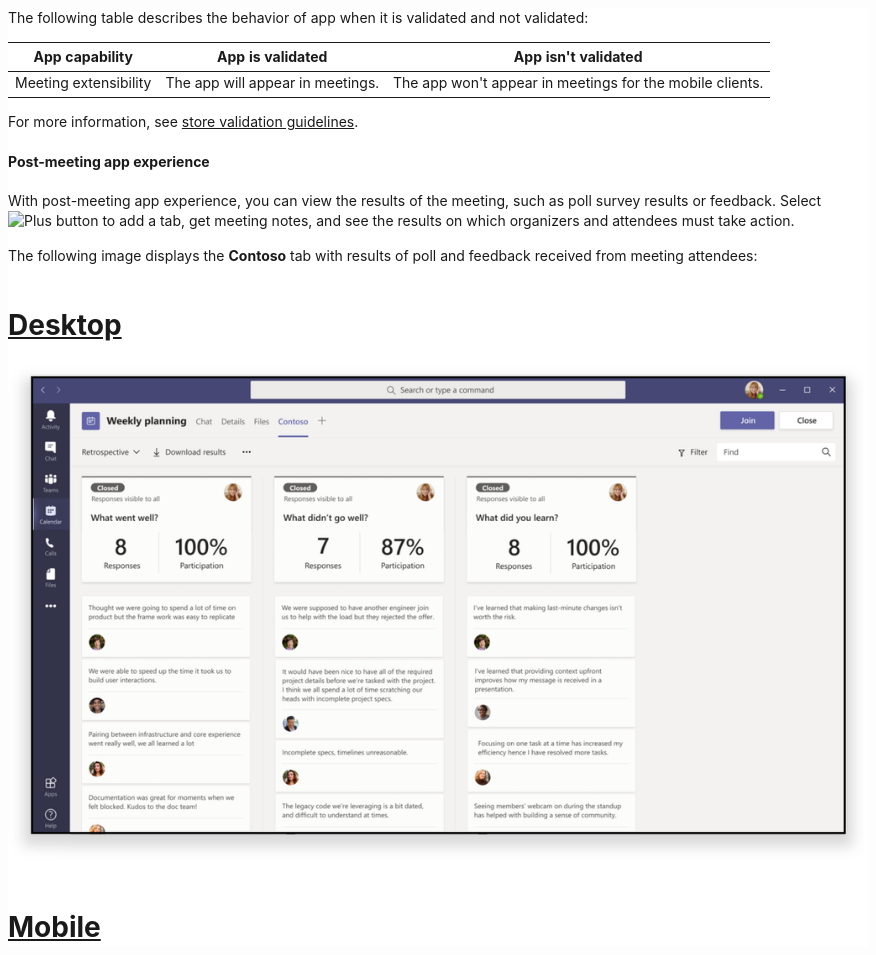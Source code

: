 
The following table describes the behavior of app when it is validated and not validated:

|App capability | App is validated | App isn't validated |
|---|---|---|
| Meeting extensibility | The app will appear in meetings. | The app won't appear in meetings for the mobile clients. |

For more information, see [store validation guidelines](../concepts/deploy-and-publish/appsource/prepare/teams-store-validation-guidelines.md).

#### Post-meeting app experience

With post-meeting app experience, you can view the results of the meeting, such as poll survey results or feedback. Select <img src="~/assets/images/apps-in-meetings/plusbutton.png" alt="Plus button" width="30"/> to add a tab, get meeting notes, and see the results on which organizers and attendees must take action.

The following image displays the **Contoso** tab with results of poll and feedback received from meeting attendees:

# [Desktop](#tab/desktop)

![Post meeting view](../assets/images/apps-in-meetings/PostMeeting.png)

# [Mobile](#tab/mobile)
